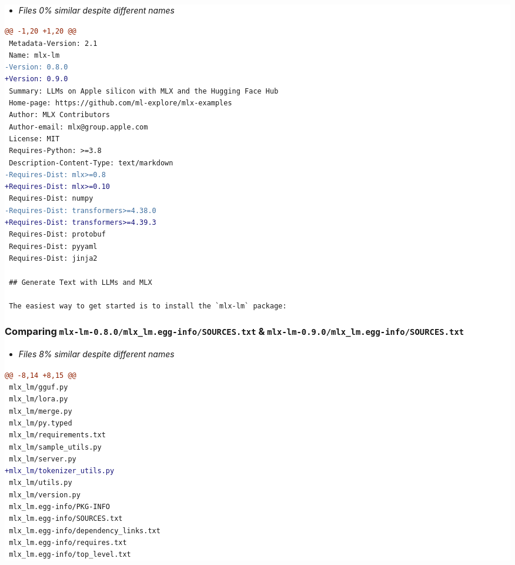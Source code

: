  * *Files 0% similar despite different names*

```diff
@@ -1,20 +1,20 @@
 Metadata-Version: 2.1
 Name: mlx-lm
-Version: 0.8.0
+Version: 0.9.0
 Summary: LLMs on Apple silicon with MLX and the Hugging Face Hub
 Home-page: https://github.com/ml-explore/mlx-examples
 Author: MLX Contributors
 Author-email: mlx@group.apple.com
 License: MIT
 Requires-Python: >=3.8
 Description-Content-Type: text/markdown
-Requires-Dist: mlx>=0.8
+Requires-Dist: mlx>=0.10
 Requires-Dist: numpy
-Requires-Dist: transformers>=4.38.0
+Requires-Dist: transformers>=4.39.3
 Requires-Dist: protobuf
 Requires-Dist: pyyaml
 Requires-Dist: jinja2
 
 ## Generate Text with LLMs and MLX
 
 The easiest way to get started is to install the `mlx-lm` package:
```

### Comparing `mlx-lm-0.8.0/mlx_lm.egg-info/SOURCES.txt` & `mlx-lm-0.9.0/mlx_lm.egg-info/SOURCES.txt`

 * *Files 8% similar despite different names*

```diff
@@ -8,14 +8,15 @@
 mlx_lm/gguf.py
 mlx_lm/lora.py
 mlx_lm/merge.py
 mlx_lm/py.typed
 mlx_lm/requirements.txt
 mlx_lm/sample_utils.py
 mlx_lm/server.py
+mlx_lm/tokenizer_utils.py
 mlx_lm/utils.py
 mlx_lm/version.py
 mlx_lm.egg-info/PKG-INFO
 mlx_lm.egg-info/SOURCES.txt
 mlx_lm.egg-info/dependency_links.txt
 mlx_lm.egg-info/requires.txt
 mlx_lm.egg-info/top_level.txt
```
